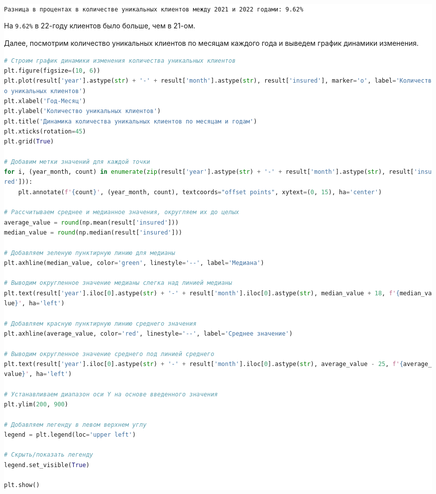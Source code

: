     Разница в процентах в количестве уникальных клиентов между 2021 и 2022 годами: 9.62%
    

На `9.62%` в 22-году клиентов было больше, чем в 21-ом.

Далее, посмотрим количество уникальных клиентов по месяцам каждого года и выведем график динамики изменения.


```python
# Строим график динамики изменения количества уникальных клиентов
plt.figure(figsize=(10, 6))
plt.plot(result['year'].astype(str) + '-' + result['month'].astype(str), result['insured'], marker='o', label='Количество уникальных клиентов')
plt.xlabel('Год-Месяц')
plt.ylabel('Количество уникальных клиентов')
plt.title('Динамика количества уникальных клиентов по месяцам и годам')
plt.xticks(rotation=45)
plt.grid(True)

# Добавим метки значений для каждой точки
for i, (year_month, count) in enumerate(zip(result['year'].astype(str) + '-' + result['month'].astype(str), result['insured'])):
    plt.annotate(f'{count}', (year_month, count), textcoords="offset points", xytext=(0, 15), ha='center')

# Рассчитываем среднее и медианное значения, округляем их до целых
average_value = round(np.mean(result['insured']))
median_value = round(np.median(result['insured']))

# Добавляем зеленую пунктирную линию для медианы
plt.axhline(median_value, color='green', linestyle='--', label='Медиана')

# Выводим округленное значение медианы слегка над линией медианы
plt.text(result['year'].iloc[0].astype(str) + '-' + result['month'].iloc[0].astype(str), median_value + 18, f'{median_value}', ha='left')

# Добавляем красную пунктирную линию среднего значения
plt.axhline(average_value, color='red', linestyle='--', label='Среднее значение')

# Выводим округленное значение среднего под линией среднего
plt.text(result['year'].iloc[0].astype(str) + '-' + result['month'].iloc[0].astype(str), average_value - 25, f'{average_value}', ha='left')

# Устанавливаем диапазон оси Y на основе введенного значения
plt.ylim(200, 900)

# Добавляем легенду в левом верхнем углу
legend = plt.legend(loc='upper left')

# Скрыть/показать легенду
legend.set_visible(True)

plt.show()
```
